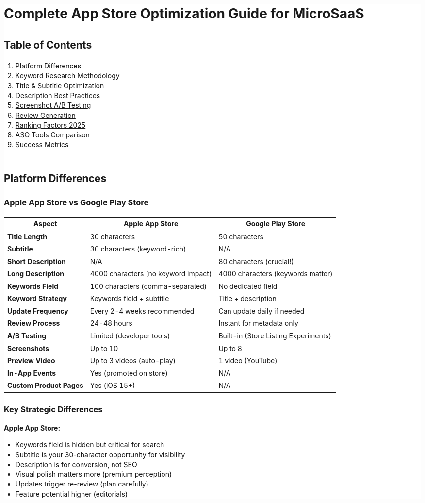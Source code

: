 # Complete App Store Optimization Guide for MicroSaaS

## Table of Contents
1. [Platform Differences](#platform-differences)
2. [Keyword Research Methodology](#keyword-research-methodology)
3. [Title & Subtitle Optimization](#title--subtitle-optimization)
4. [Description Best Practices](#description-best-practices)
5. [Screenshot A/B Testing](#screenshot-ab-testing)
6. [Review Generation](#review-generation)
7. [Ranking Factors 2025](#ranking-factors-2025)
8. [ASO Tools Comparison](#aso-tools-comparison)
9. [Success Metrics](#success-metrics)

---

## Platform Differences

### Apple App Store vs Google Play Store

| Aspect | Apple App Store | Google Play Store |
|--------|----------------|-------------------|
| **Title Length** | 30 characters | 50 characters |
| **Subtitle** | 30 characters (keyword-rich) | N/A |
| **Short Description** | N/A | 80 characters (crucial!) |
| **Long Description** | 4000 characters (no keyword impact) | 4000 characters (keywords matter) |
| **Keywords Field** | 100 characters (comma-separated) | No dedicated field |
| **Keyword Strategy** | Keywords field + subtitle | Title + description |
| **Update Frequency** | Every 2-4 weeks recommended | Can update daily if needed |
| **Review Process** | 24-48 hours | Instant for metadata only |
| **A/B Testing** | Limited (developer tools) | Built-in (Store Listing Experiments) |
| **Screenshots** | Up to 10 | Up to 8 |
| **Preview Video** | Up to 3 videos (auto-play) | 1 video (YouTube) |
| **In-App Events** | Yes (promoted on store) | N/A |
| **Custom Product Pages** | Yes (iOS 15+) | N/A |

### Key Strategic Differences

**Apple App Store:**
- Keywords field is hidden but critical for search
- Subtitle is your 30-character opportunity for visibility
- Description is for conversion, not SEO
- Visual polish matters more (premium perception)
- Updates trigger re-review (plan carefully)
- Feature potential higher (editorials)
